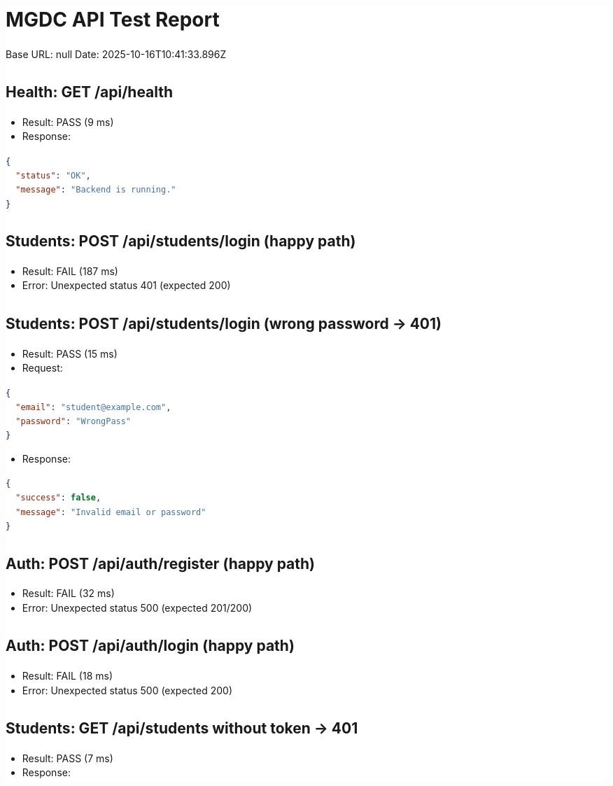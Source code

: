 # MGDC API Test Report
Base URL: null
Date: 2025-10-16T10:41:33.896Z


## Health: GET /api/health
- Result: PASS (9 ms)
- Response: 

```json
{
  "status": "OK",
  "message": "Backend is running."
}
```

## Students: POST /api/students/login (happy path)
- Result: FAIL (187 ms)
- Error: Unexpected status 401 (expected 200)

## Students: POST /api/students/login (wrong password → 401)
- Result: PASS (15 ms)
- Request: 

```json
{
  "email": "student@example.com",
  "password": "WrongPass"
}
```
- Response: 

```json
{
  "success": false,
  "message": "Invalid email or password"
}
```

## Auth: POST /api/auth/register (happy path)
- Result: FAIL (32 ms)
- Error: Unexpected status 500 (expected 201/200)

## Auth: POST /api/auth/login (happy path)
- Result: FAIL (18 ms)
- Error: Unexpected status 500 (expected 200)

## Students: GET /api/students without token → 401
- Result: PASS (7 ms)
- Response: 

